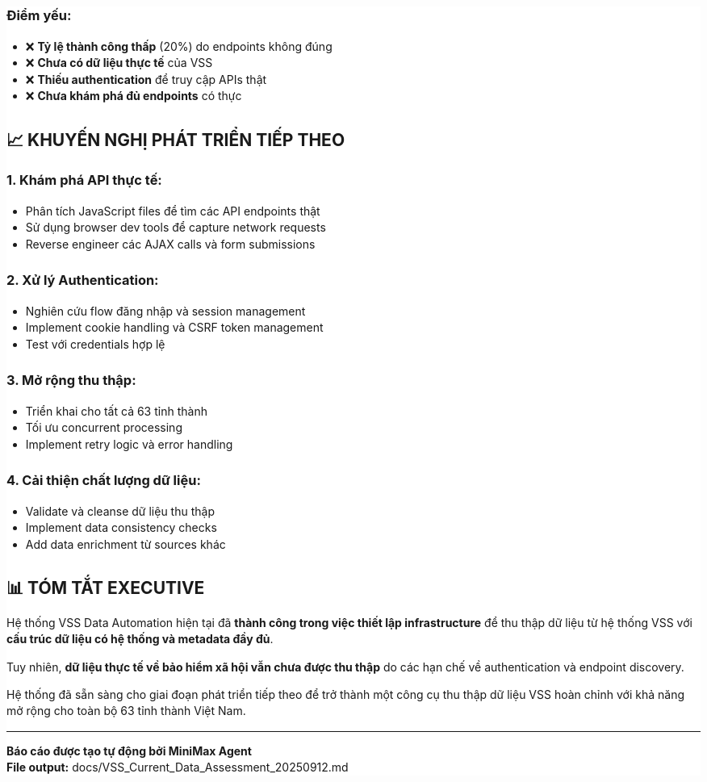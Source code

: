 ### Điểm yếu:
- ❌ **Tỷ lệ thành công thấp** (20%) do endpoints không đúng
- ❌ **Chưa có dữ liệu thực tế** của VSS
- ❌ **Thiếu authentication** để truy cập APIs thật
- ❌ **Chưa khám phá đủ endpoints** có thực

## 📈 KHUYẾN NGHỊ PHÁT TRIỂN TIẾP THEO

### 1. Khám phá API thực tế:
- Phân tích JavaScript files để tìm các API endpoints thật
- Sử dụng browser dev tools để capture network requests
- Reverse engineer các AJAX calls và form submissions

### 2. Xử lý Authentication:
- Nghiên cứu flow đăng nhập và session management
- Implement cookie handling và CSRF token management
- Test với credentials hợp lệ

### 3. Mở rộng thu thập:
- Triển khai cho tất cả 63 tỉnh thành
- Tối ưu concurrent processing
- Implement retry logic và error handling

### 4. Cải thiện chất lượng dữ liệu:
- Validate và cleanse dữ liệu thu thập
- Implement data consistency checks
- Add data enrichment từ sources khác

## 📊 TÓM TẮT EXECUTIVE

Hệ thống VSS Data Automation hiện tại đã **thành công trong việc thiết lập infrastructure** để thu thập dữ liệu từ hệ thống VSS với **cấu trúc dữ liệu có hệ thống và metadata đầy đủ**. 

Tuy nhiên, **dữ liệu thực tế về bảo hiểm xã hội vẫn chưa được thu thập** do các hạn chế về authentication và endpoint discovery. 

Hệ thống đã sẵn sàng cho giai đoạn phát triển tiếp theo để trở thành một công cụ thu thập dữ liệu VSS hoàn chỉnh với khả năng mở rộng cho toàn bộ 63 tỉnh thành Việt Nam.

---
**Báo cáo được tạo tự động bởi MiniMax Agent**  
**File output:** <filepath>docs/VSS_Current_Data_Assessment_20250912.md</filepath>